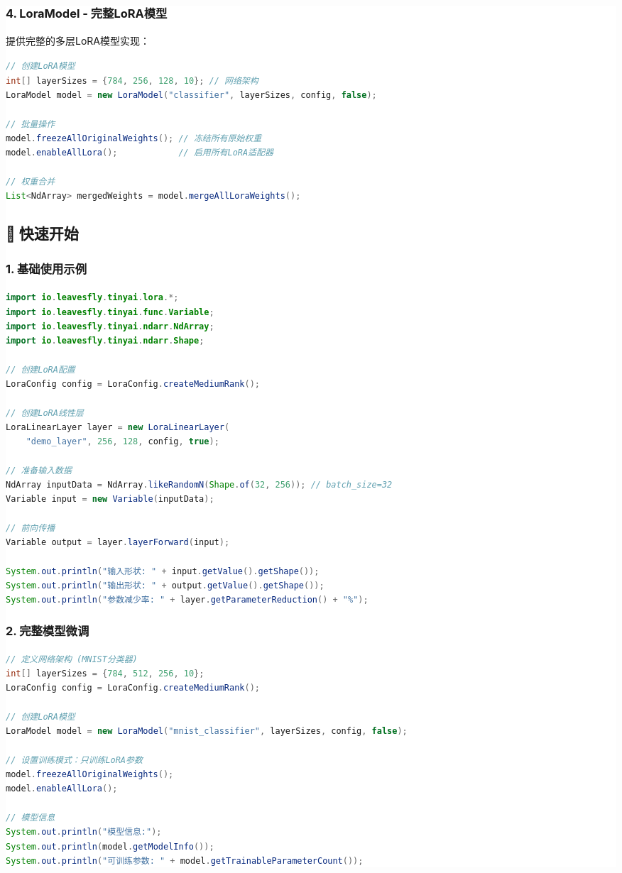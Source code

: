 
### 4. LoraModel - 完整LoRA模型

提供完整的多层LoRA模型实现：

```java
// 创建LoRA模型
int[] layerSizes = {784, 256, 128, 10}; // 网络架构
LoraModel model = new LoraModel("classifier", layerSizes, config, false);

// 批量操作
model.freezeAllOriginalWeights(); // 冻结所有原始权重
model.enableAllLora();            // 启用所有LoRA适配器

// 权重合并
List<NdArray> mergedWeights = model.mergeAllLoraWeights();
```

## 🚀 快速开始

### 1. 基础使用示例

```java
import io.leavesfly.tinyai.lora.*;
import io.leavesfly.tinyai.func.Variable;
import io.leavesfly.tinyai.ndarr.NdArray;
import io.leavesfly.tinyai.ndarr.Shape;

// 创建LoRA配置
LoraConfig config = LoraConfig.createMediumRank();

// 创建LoRA线性层
LoraLinearLayer layer = new LoraLinearLayer(
    "demo_layer", 256, 128, config, true);

// 准备输入数据
NdArray inputData = NdArray.likeRandomN(Shape.of(32, 256)); // batch_size=32
Variable input = new Variable(inputData);

// 前向传播
Variable output = layer.layerForward(input);

System.out.println("输入形状: " + input.getValue().getShape());
System.out.println("输出形状: " + output.getValue().getShape());
System.out.println("参数减少率: " + layer.getParameterReduction() + "%");
```

### 2. 完整模型微调

```java
// 定义网络架构 (MNIST分类器)
int[] layerSizes = {784, 512, 256, 10};
LoraConfig config = LoraConfig.createMediumRank();

// 创建LoRA模型
LoraModel model = new LoraModel("mnist_classifier", layerSizes, config, false);

// 设置训练模式：只训练LoRA参数
model.freezeAllOriginalWeights();
model.enableAllLora();

// 模型信息
System.out.println("模型信息:");
System.out.println(model.getModelInfo());
System.out.println("可训练参数: " + model.getTrainableParameterCount());
```